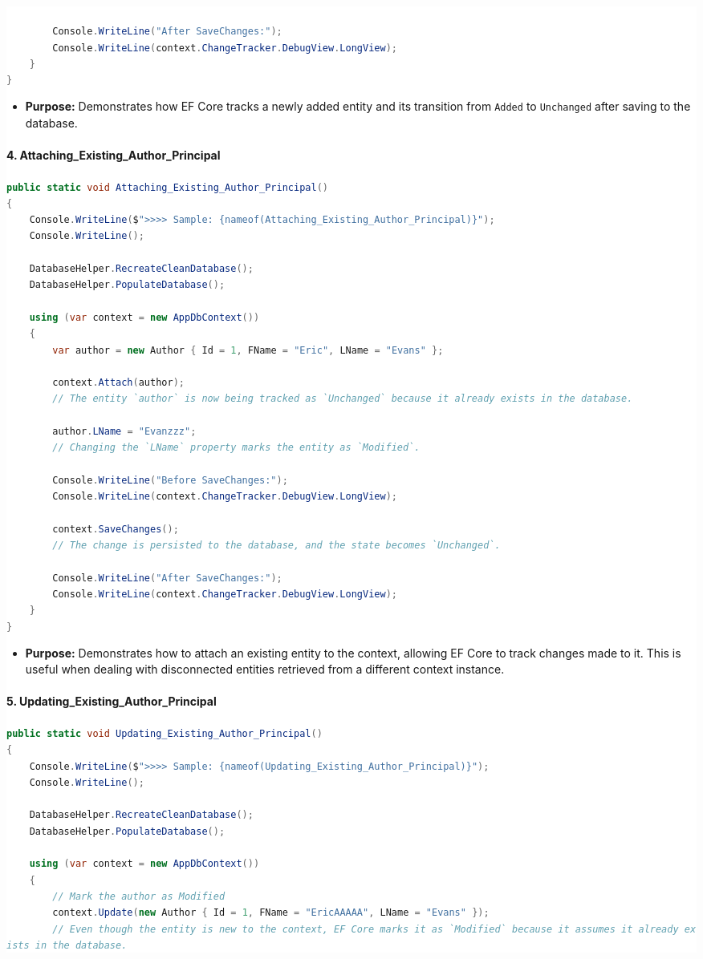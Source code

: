 ```csharp

        Console.WriteLine("After SaveChanges:");
        Console.WriteLine(context.ChangeTracker.DebugView.LongView);
    }
}
```

- **Purpose:** Demonstrates how EF Core tracks a newly added entity and its transition from `Added` to `Unchanged` after saving to the database.

#### 4. **Attaching_Existing_Author_Principal**

```csharp
public static void Attaching_Existing_Author_Principal()
{
    Console.WriteLine($">>>> Sample: {nameof(Attaching_Existing_Author_Principal)}");
    Console.WriteLine();

    DatabaseHelper.RecreateCleanDatabase();
    DatabaseHelper.PopulateDatabase();

    using (var context = new AppDbContext())
    {
        var author = new Author { Id = 1, FName = "Eric", LName = "Evans" };

        context.Attach(author);
        // The entity `author` is now being tracked as `Unchanged` because it already exists in the database.

        author.LName = "Evanzzz";
        // Changing the `LName` property marks the entity as `Modified`.

        Console.WriteLine("Before SaveChanges:");
        Console.WriteLine(context.ChangeTracker.DebugView.LongView);

        context.SaveChanges();
        // The change is persisted to the database, and the state becomes `Unchanged`.

        Console.WriteLine("After SaveChanges:");
        Console.WriteLine(context.ChangeTracker.DebugView.LongView);
    }
}
```

- **Purpose:** Demonstrates how to attach an existing entity to the context, allowing EF Core to track changes made to it. This is useful when dealing with disconnected entities retrieved from a different context instance.

#### 5. **Updating_Existing_Author_Principal**

```csharp
public static void Updating_Existing_Author_Principal()
{
    Console.WriteLine($">>>> Sample: {nameof(Updating_Existing_Author_Principal)}");
    Console.WriteLine();

    DatabaseHelper.RecreateCleanDatabase();
    DatabaseHelper.PopulateDatabase();

    using (var context = new AppDbContext())
    {
        // Mark the author as Modified
        context.Update(new Author { Id = 1, FName = "EricAAAAA", LName = "Evans" });
        // Even though the entity is new to the context, EF Core marks it as `Modified` because it assumes it already exists in the database.
```